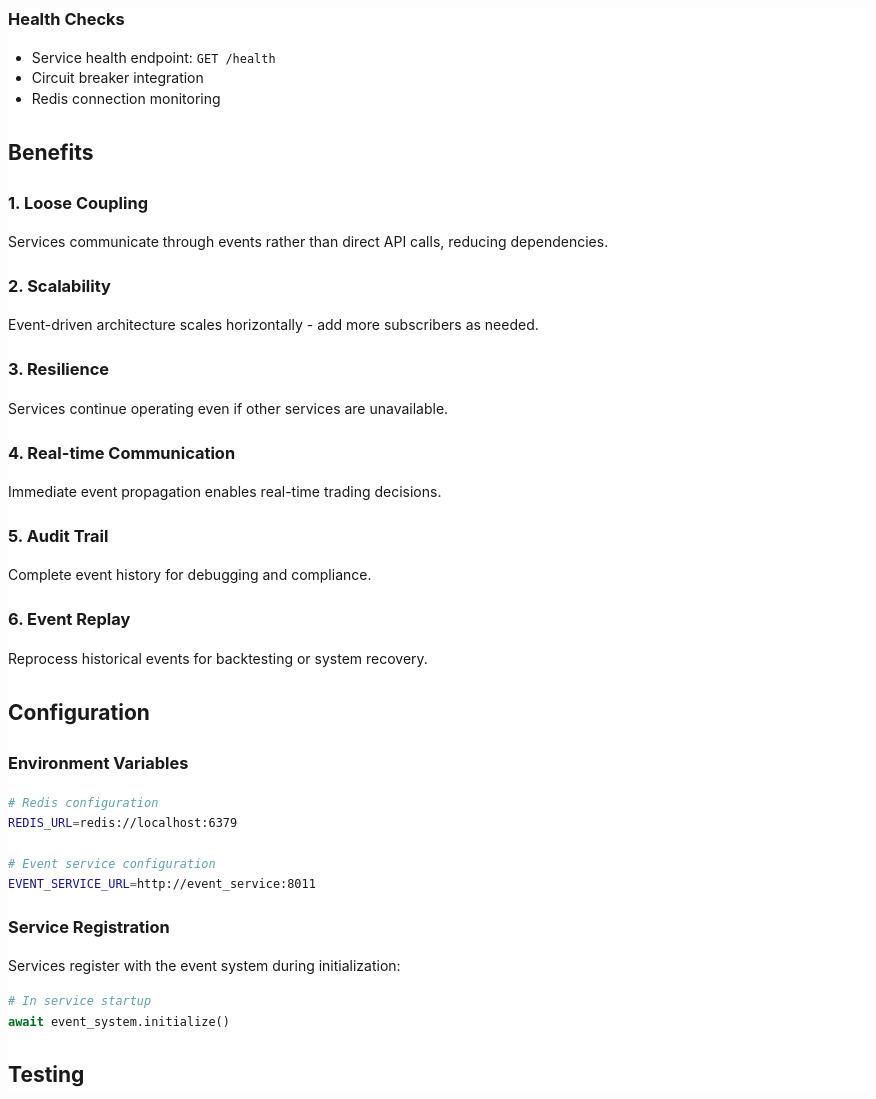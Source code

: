 ### Health Checks

- Service health endpoint: `GET /health`
- Circuit breaker integration
- Redis connection monitoring

## Benefits

### 1. Loose Coupling
Services communicate through events rather than direct API calls, reducing dependencies.

### 2. Scalability
Event-driven architecture scales horizontally - add more subscribers as needed.

### 3. Resilience
Services continue operating even if other services are unavailable.

### 4. Real-time Communication
Immediate event propagation enables real-time trading decisions.

### 5. Audit Trail
Complete event history for debugging and compliance.

### 6. Event Replay
Reprocess historical events for backtesting or system recovery.

## Configuration

### Environment Variables

```bash
# Redis configuration
REDIS_URL=redis://localhost:6379

# Event service configuration
EVENT_SERVICE_URL=http://event_service:8011
```

### Service Registration

Services register with the event system during initialization:

```python
# In service startup
await event_system.initialize()
```

## Testing
